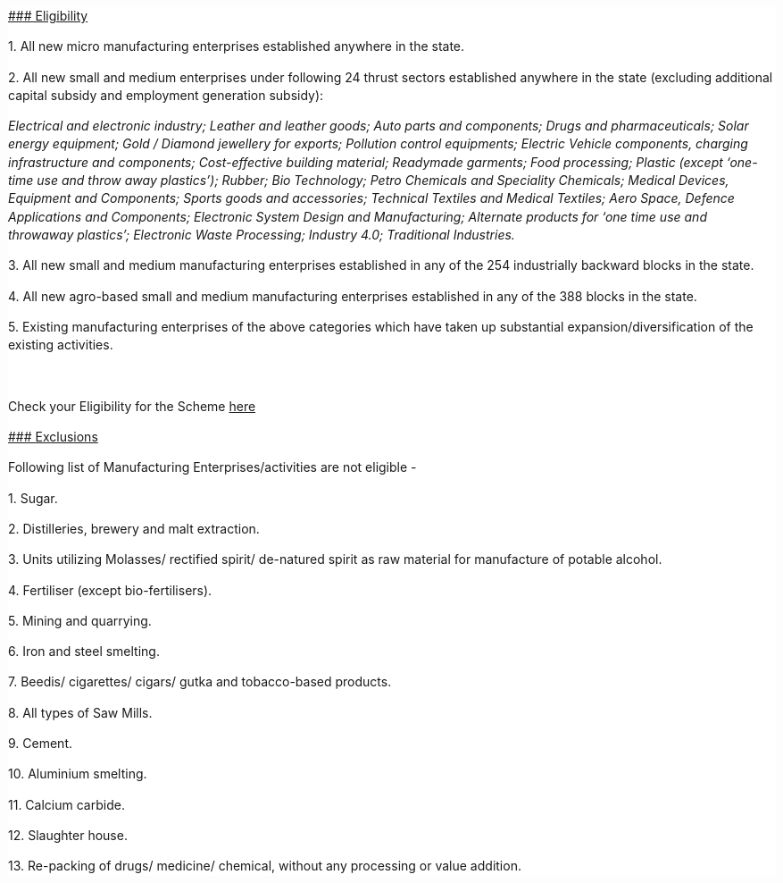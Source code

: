 [### Eligibility](https://www.myscheme.gov.in/schemes/cs-tn#eligibility)

1\. All new micro manufacturing enterprises established anywhere in the state.

2\. All new small and medium enterprises under following 24 thrust sectors established anywhere in the state (excluding additional capital subsidy and employment generation subsidy):

_Electrical and electronic industry; Leather and leather goods; Auto parts and components; Drugs and pharmaceuticals; Solar energy equipment; Gold / Diamond jewellery for exports; Pollution control equipments; Electric Vehicle components, charging infrastructure and components; Cost-effective building material; Readymade garments; Food processing; Plastic (except ‘one-time use and throw away plastics’); Rubber; Bio Technology; Petro Chemicals and Speciality Chemicals; Medical Devices, Equipment and Components; Sports goods and accessories; Technical Textiles and Medical Textiles; Aero Space, Defence Applications and Components; Electronic System Design and Manufacturing; Alternate products for ‘one time use and throwaway plastics’; Electronic Waste Processing; Industry 4.0; Traditional Industries._

3\. All new small and medium manufacturing enterprises established in any of the 254 industrially backward blocks in the state.

4\. All new agro-based small and medium manufacturing enterprises established in any of the 388 blocks in the state.

5\. Existing manufacturing enterprises of the above categories which have taken up substantial expansion/diversification of the existing activities.

﻿

Check your Eligibility for the Scheme [here](https://www.msmeonline.tn.gov.in/incentives/know_your_eligibility.php)﻿

[### Exclusions](https://www.myscheme.gov.in/schemes/cs-tn#exclusions)

Following list of Manufacturing Enterprises/activities are not eligible -

1\. Sugar.

2\. Distilleries, brewery and malt extraction.

3\. Units utilizing Molasses/ rectified spirit/ de-natured spirit as raw material for manufacture of potable alcohol.

4\. Fertiliser (except bio-fertilisers).

5\. Mining and quarrying.

6\. Iron and steel smelting.

7\. Beedis/ cigarettes/ cigars/ gutka and tobacco-based products.

8\. All types of Saw Mills.

9\. Cement.

10\. Aluminium smelting.

11\. Calcium carbide.

12\. Slaughter house.

13\. Re-packing of drugs/ medicine/ chemical, without any processing or value addition.
